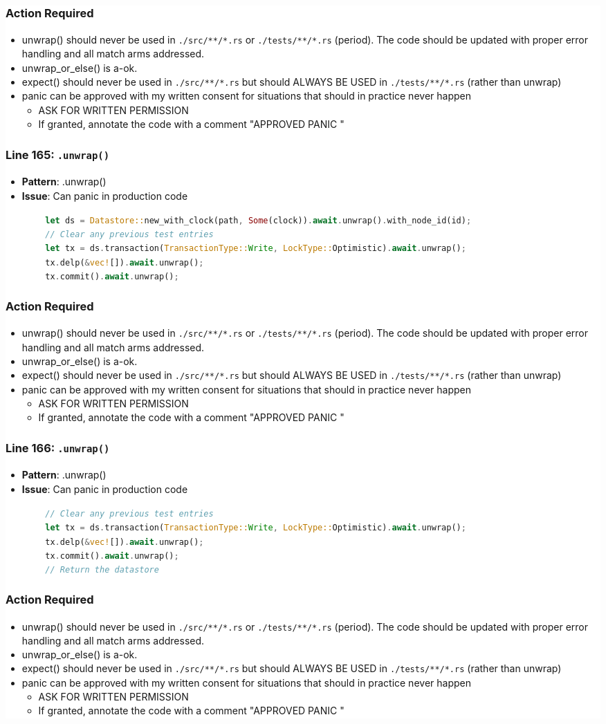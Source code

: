 ### Action Required

- unwrap() should never be used in `./src/**/*.rs` or `./tests/**/*.rs` (period). The code should be updated with proper error handling and all match arms addressed.
- unwrap_or_else() is a-ok. 
- expect() should never be used in `./src/**/*.rs` but should ALWAYS BE USED in `./tests/**/*.rs` (rather than unwrap)
- panic can be approved with my written consent for situations that should in practice never happen  
  - ASK FOR WRITTEN PERMISSION
  - If granted, annotate the code with a comment "APPROVED PANIC "


### Line 165: `.unwrap()`

- **Pattern**: .unwrap()
- **Issue**: Can panic in production code

```rust
		let ds = Datastore::new_with_clock(path, Some(clock)).await.unwrap().with_node_id(id);
		// Clear any previous test entries
		let tx = ds.transaction(TransactionType::Write, LockType::Optimistic).await.unwrap();
		tx.delp(&vec![]).await.unwrap();
		tx.commit().await.unwrap();
```

### Action Required

- unwrap() should never be used in `./src/**/*.rs` or `./tests/**/*.rs` (period). The code should be updated with proper error handling and all match arms addressed.
- unwrap_or_else() is a-ok. 
- expect() should never be used in `./src/**/*.rs` but should ALWAYS BE USED in `./tests/**/*.rs` (rather than unwrap)
- panic can be approved with my written consent for situations that should in practice never happen  
  - ASK FOR WRITTEN PERMISSION
  - If granted, annotate the code with a comment "APPROVED PANIC "


### Line 166: `.unwrap()`

- **Pattern**: .unwrap()
- **Issue**: Can panic in production code

```rust
		// Clear any previous test entries
		let tx = ds.transaction(TransactionType::Write, LockType::Optimistic).await.unwrap();
		tx.delp(&vec![]).await.unwrap();
		tx.commit().await.unwrap();
		// Return the datastore
```

### Action Required

- unwrap() should never be used in `./src/**/*.rs` or `./tests/**/*.rs` (period). The code should be updated with proper error handling and all match arms addressed.
- unwrap_or_else() is a-ok. 
- expect() should never be used in `./src/**/*.rs` but should ALWAYS BE USED in `./tests/**/*.rs` (rather than unwrap)
- panic can be approved with my written consent for situations that should in practice never happen  
  - ASK FOR WRITTEN PERMISSION
  - If granted, annotate the code with a comment "APPROVED PANIC "

